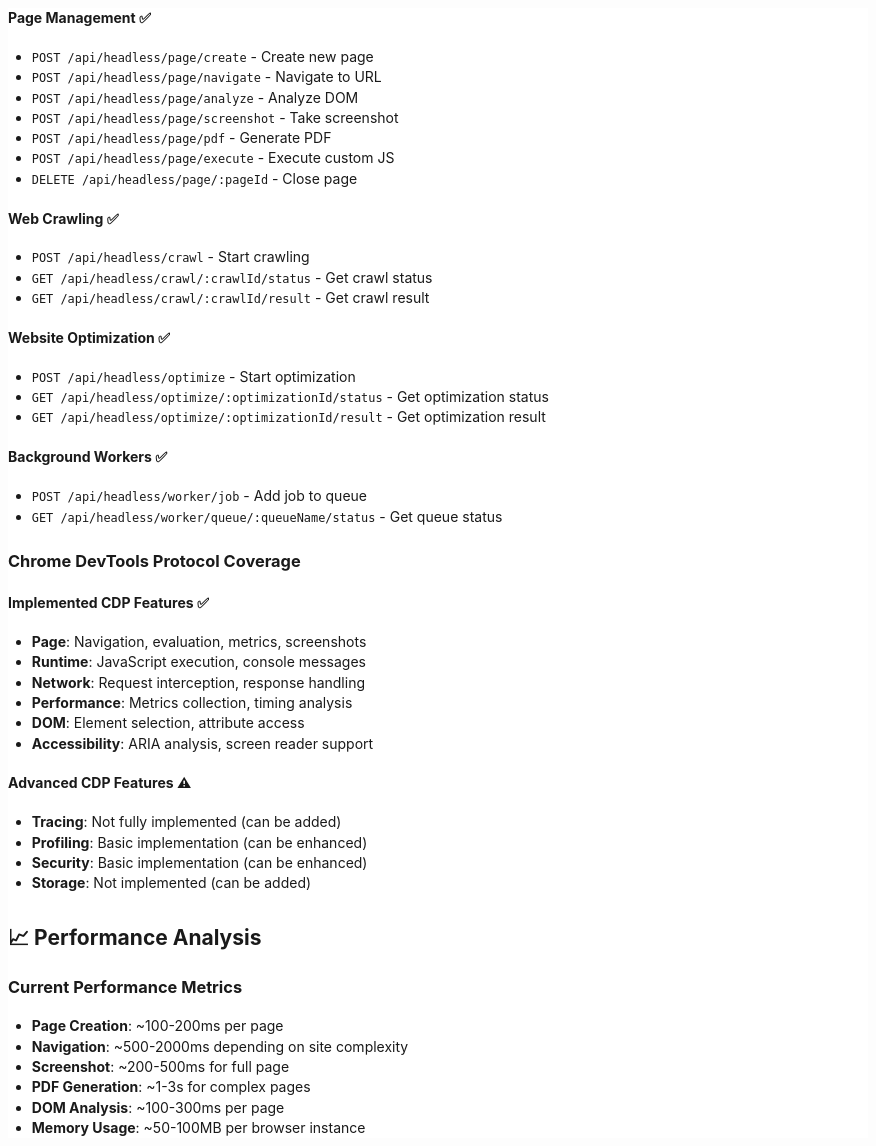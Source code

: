 #### **Page Management** ✅

- `POST /api/headless/page/create` - Create new page
- `POST /api/headless/page/navigate` - Navigate to URL
- `POST /api/headless/page/analyze` - Analyze DOM
- `POST /api/headless/page/screenshot` - Take screenshot
- `POST /api/headless/page/pdf` - Generate PDF
- `POST /api/headless/page/execute` - Execute custom JS
- `DELETE /api/headless/page/:pageId` - Close page

#### **Web Crawling** ✅

- `POST /api/headless/crawl` - Start crawling
- `GET /api/headless/crawl/:crawlId/status` - Get crawl status
- `GET /api/headless/crawl/:crawlId/result` - Get crawl result

#### **Website Optimization** ✅

- `POST /api/headless/optimize` - Start optimization
- `GET /api/headless/optimize/:optimizationId/status` - Get optimization status
- `GET /api/headless/optimize/:optimizationId/result` - Get optimization result

#### **Background Workers** ✅

- `POST /api/headless/worker/job` - Add job to queue
- `GET /api/headless/worker/queue/:queueName/status` - Get queue status

### Chrome DevTools Protocol Coverage

#### **Implemented CDP Features** ✅

- **Page**: Navigation, evaluation, metrics, screenshots
- **Runtime**: JavaScript execution, console messages
- **Network**: Request interception, response handling
- **Performance**: Metrics collection, timing analysis
- **DOM**: Element selection, attribute access
- **Accessibility**: ARIA analysis, screen reader support

#### **Advanced CDP Features** ⚠️

- **Tracing**: Not fully implemented (can be added)
- **Profiling**: Basic implementation (can be enhanced)
- **Security**: Basic implementation (can be enhanced)
- **Storage**: Not implemented (can be added)

## 📈 Performance Analysis

### Current Performance Metrics

- **Page Creation**: ~100-200ms per page
- **Navigation**: ~500-2000ms depending on site complexity
- **Screenshot**: ~200-500ms for full page
- **PDF Generation**: ~1-3s for complex pages
- **DOM Analysis**: ~100-300ms per page
- **Memory Usage**: ~50-100MB per browser instance
